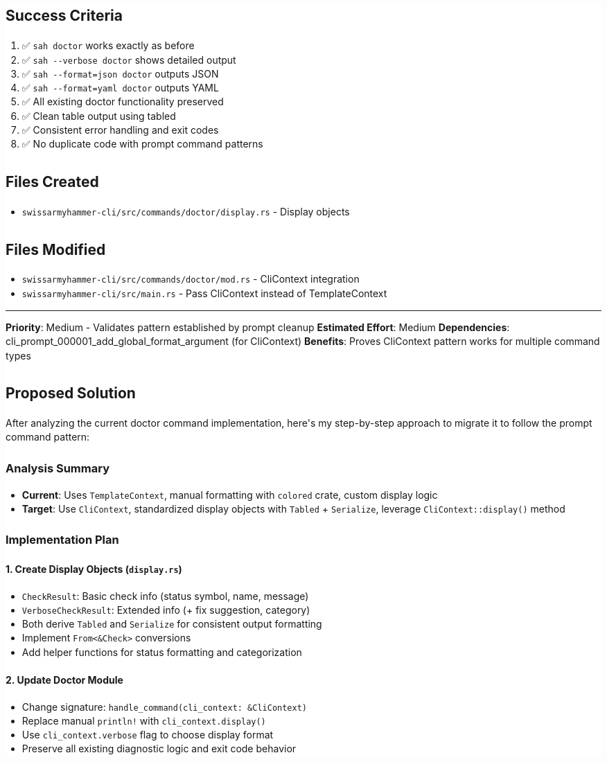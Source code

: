 ## Success Criteria

1. ✅ `sah doctor` works exactly as before
2. ✅ `sah --verbose doctor` shows detailed output
3. ✅ `sah --format=json doctor` outputs JSON
4. ✅ `sah --format=yaml doctor` outputs YAML  
5. ✅ All existing doctor functionality preserved
6. ✅ Clean table output using tabled
7. ✅ Consistent error handling and exit codes
8. ✅ No duplicate code with prompt command patterns

## Files Created

- `swissarmyhammer-cli/src/commands/doctor/display.rs` - Display objects

## Files Modified  

- `swissarmyhammer-cli/src/commands/doctor/mod.rs` - CliContext integration
- `swissarmyhammer-cli/src/main.rs` - Pass CliContext instead of TemplateContext

---

**Priority**: Medium - Validates pattern established by prompt cleanup
**Estimated Effort**: Medium
**Dependencies**: cli_prompt_000001_add_global_format_argument (for CliContext)
**Benefits**: Proves CliContext pattern works for multiple command types

## Proposed Solution

After analyzing the current doctor command implementation, here's my step-by-step approach to migrate it to follow the prompt command pattern:

### Analysis Summary
- **Current**: Uses `TemplateContext`, manual formatting with `colored` crate, custom display logic
- **Target**: Use `CliContext`, standardized display objects with `Tabled` + `Serialize`, leverage `CliContext::display()` method

### Implementation Plan

#### 1. Create Display Objects (`display.rs`)
- `CheckResult`: Basic check info (status symbol, name, message)  
- `VerboseCheckResult`: Extended info (+ fix suggestion, category)
- Both derive `Tabled` and `Serialize` for consistent output formatting
- Implement `From<&Check>` conversions
- Add helper functions for status formatting and categorization

#### 2. Update Doctor Module
- Change signature: `handle_command(cli_context: &CliContext)` 
- Replace manual `println!` with `cli_context.display()`
- Use `cli_context.verbose` flag to choose display format
- Preserve all existing diagnostic logic and exit code behavior
